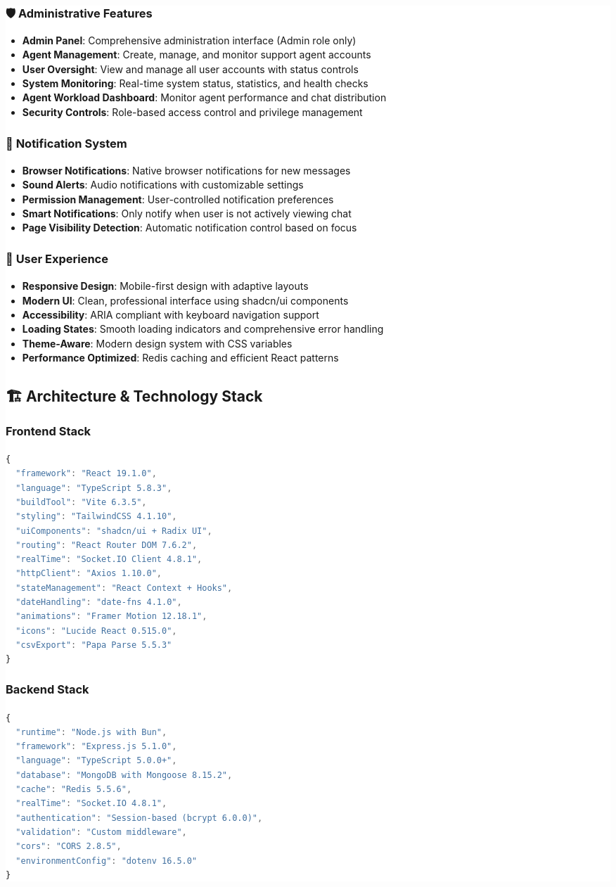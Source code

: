 ### 🛡️ **Administrative Features**
- **Admin Panel**: Comprehensive administration interface (Admin role only)
- **Agent Management**: Create, manage, and monitor support agent accounts
- **User Oversight**: View and manage all user accounts with status controls
- **System Monitoring**: Real-time system status, statistics, and health checks
- **Agent Workload Dashboard**: Monitor agent performance and chat distribution
- **Security Controls**: Role-based access control and privilege management

### 🔔 **Notification System**
- **Browser Notifications**: Native browser notifications for new messages
- **Sound Alerts**: Audio notifications with customizable settings
- **Permission Management**: User-controlled notification preferences
- **Smart Notifications**: Only notify when user is not actively viewing chat
- **Page Visibility Detection**: Automatic notification control based on focus

### 📱 **User Experience**
- **Responsive Design**: Mobile-first design with adaptive layouts
- **Modern UI**: Clean, professional interface using shadcn/ui components
- **Accessibility**: ARIA compliant with keyboard navigation support
- **Loading States**: Smooth loading indicators and comprehensive error handling
- **Theme-Aware**: Modern design system with CSS variables
- **Performance Optimized**: Redis caching and efficient React patterns

## 🏗️ **Architecture & Technology Stack**

### **Frontend Stack**
```typescript
{
  "framework": "React 19.1.0",
  "language": "TypeScript 5.8.3",
  "buildTool": "Vite 6.3.5",
  "styling": "TailwindCSS 4.1.10",
  "uiComponents": "shadcn/ui + Radix UI",
  "routing": "React Router DOM 7.6.2",
  "realTime": "Socket.IO Client 4.8.1",
  "httpClient": "Axios 1.10.0",
  "stateManagement": "React Context + Hooks",
  "dateHandling": "date-fns 4.1.0",
  "animations": "Framer Motion 12.18.1",
  "icons": "Lucide React 0.515.0",
  "csvExport": "Papa Parse 5.5.3"
}
```

### **Backend Stack**
```typescript
{
  "runtime": "Node.js with Bun",
  "framework": "Express.js 5.1.0",
  "language": "TypeScript 5.0.0+",
  "database": "MongoDB with Mongoose 8.15.2",
  "cache": "Redis 5.5.6",
  "realTime": "Socket.IO 4.8.1",
  "authentication": "Session-based (bcrypt 6.0.0)",
  "validation": "Custom middleware",
  "cors": "CORS 2.8.5",
  "environmentConfig": "dotenv 16.5.0"
}
```
